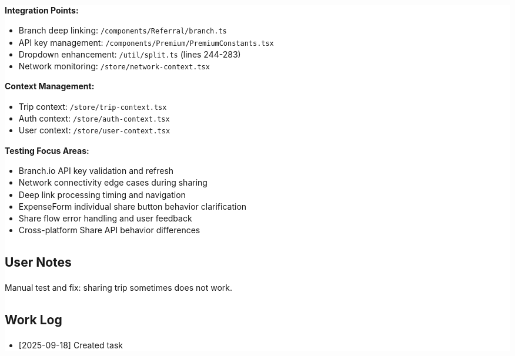 **Integration Points:**

- Branch deep linking: `/components/Referral/branch.ts`
- API key management: `/components/Premium/PremiumConstants.tsx`
- Dropdown enhancement: `/util/split.ts` (lines 244-283)
- Network monitoring: `/store/network-context.tsx`

**Context Management:**

- Trip context: `/store/trip-context.tsx`
- Auth context: `/store/auth-context.tsx`
- User context: `/store/user-context.tsx`

**Testing Focus Areas:**

- Branch.io API key validation and refresh
- Network connectivity edge cases during sharing
- Deep link processing timing and navigation
- ExpenseForm individual share button behavior clarification
- Share flow error handling and user feedback
- Cross-platform Share API behavior differences

## User Notes

Manual test and fix: sharing trip sometimes does not work.

## Work Log

- [2025-09-18] Created task
